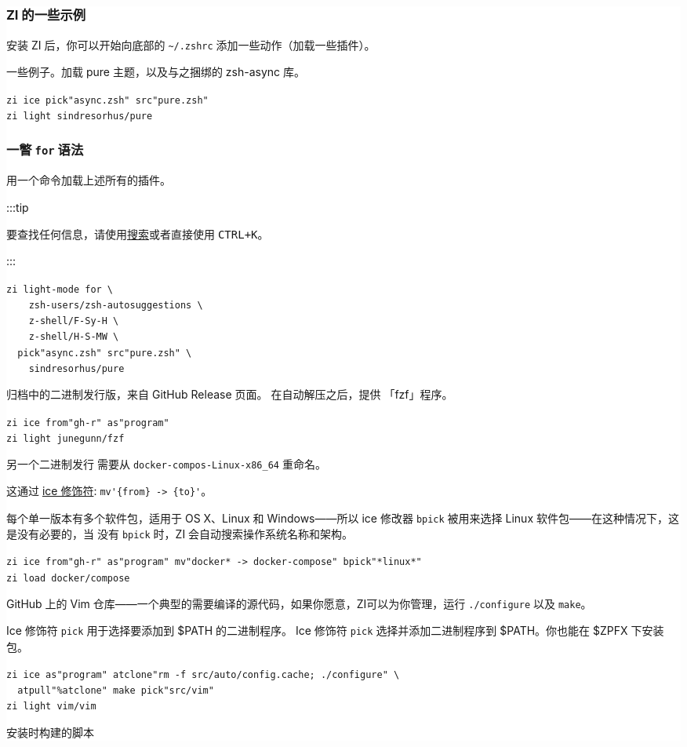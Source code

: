### ZI 的一些示例

安装 ZI 后，你可以开始向底部的 `~/.zshrc` 添加一些动作（加载一些插件）。

一些例子。加载 pure 主题，以及与之捆绑的 zsh-async 库。

```shell title="~/.zshrc"
zi ice pick"async.zsh" src"pure.zsh"
zi light sindresorhus/pure
```

### 一瞥 <code>for</code> 语法

用一个命令加载上述所有的插件。

:::tip

要查找任何信息，请使用[搜索][3]或者直接使用 <kbd>CTRL+K</kbd>。

:::

```shell title="~/.zshrc"
zi light-mode for \
    zsh-users/zsh-autosuggestions \
    z-shell/F-Sy-H \
    z-shell/H-S-MW \
  pick"async.zsh" src"pure.zsh" \
    sindresorhus/pure
```

归档中的二进制发行版，来自 GitHub Release 页面。 在自动解压之后，提供 「fzf」程序。

```shell title="~/.zshrc"
zi ice from"gh-r" as"program"
zi light junegunn/fzf
```

另一个二进制发行 需要从 `docker-compos-Linux-x86_64` 重命名。

这通过 [ice 修饰符][1]: `mv'{from} -> {to}'`。

每个单一版本有多个软件包，适用于 OS X、Linux 和 Windows——所以 ice 修改器 `bpick` 被用来选择 Linux 软件包——在这种情况下，这是没有必要的，当 没有 `bpick` 时，ZI 会自动搜索操作系统名称和架构。

```shell title="~/.zshrc"
zi ice from"gh-r" as"program" mv"docker* -> docker-compose" bpick"*linux*"
zi load docker/compose
```

GitHub 上的 Vim 仓库——一个典型的需要编译的源代码，如果你愿意，ZI可以为你管理，运行 `./configure` 以及 `make`。

Ice 修饰符 `pick` 用于选择要添加到 $PATH 的二进制程序。 Ice 修饰符 `pick` 选择并添加二进制程序到 $PATH。你也能在 $ZPFX 下安装包。

```shell title="~/.zshrc"
zi ice as"program" atclone"rm -f src/auto/config.cache; ./configure" \
  atpull"%atclone" make pick"src/vim"
zi light vim/vim
```

安装时构建的脚本


[1]: /search?q=ice+modifiers
[2]: /search?q=from
[3]: /search?q=for+syntax
[9]: /docs/gallery/collection#oh-my-zsh
[10]: /docs/gallery/collection
[11]: /docs/guides/syntax/ice#atclone-atpull-atinit-atload
[12]: /community/intro#use-of-add-zsh-hook-to-install-hooks
[13]: /docs/guides/syntax/ice#src-pick-multisrc
[14]: /docs/guides/syntax/for
[14]: /docs/guides/syntax/for
[15]: /docs/guides/customization#multiple-prompts
[16]: https://github.com/starship/starship
[17]: https://github.com/sindresorhus/pure
[18]: https://github.com/romkatv/powerlevel10k
[19]: https://github.com/z-shell/playground
[20]: https://github.com/z-shell/playground/issues/new?template=request-to-add-zshrc-to-the-zi-configs-repo.md